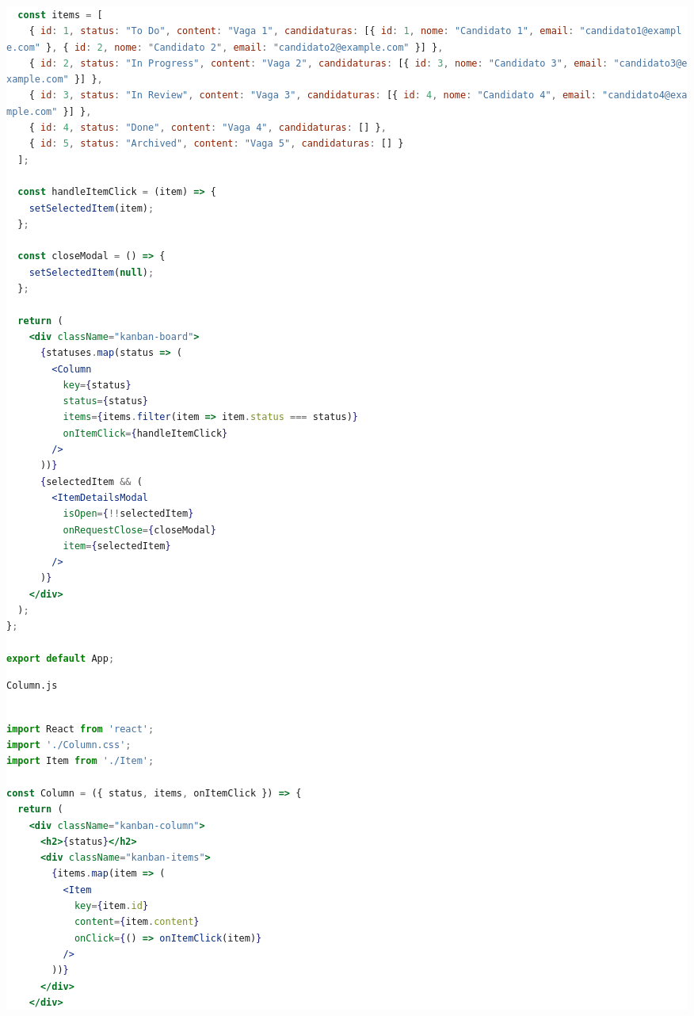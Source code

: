 ```jsx
  const items = [
    { id: 1, status: "To Do", content: "Vaga 1", candidaturas: [{ id: 1, nome: "Candidato 1", email: "candidato1@example.com" }, { id: 2, nome: "Candidato 2", email: "candidato2@example.com" }] },
    { id: 2, status: "In Progress", content: "Vaga 2", candidaturas: [{ id: 3, nome: "Candidato 3", email: "candidato3@example.com" }] },
    { id: 3, status: "In Review", content: "Vaga 3", candidaturas: [{ id: 4, nome: "Candidato 4", email: "candidato4@example.com" }] },
    { id: 4, status: "Done", content: "Vaga 4", candidaturas: [] },
    { id: 5, status: "Archived", content: "Vaga 5", candidaturas: [] }
  ];

  const handleItemClick = (item) => {
    setSelectedItem(item);
  };

  const closeModal = () => {
    setSelectedItem(null);
  };

  return (
    <div className="kanban-board">
      {statuses.map(status => (
        <Column 
          key={status} 
          status={status} 
          items={items.filter(item => item.status === status)} 
          onItemClick={handleItemClick}
        />
      ))}
      {selectedItem && (
        <ItemDetailsModal 
          isOpen={!!selectedItem} 
          onRequestClose={closeModal} 
          item={selectedItem} 
        />
      )}
    </div>
  );
};

export default App;
```

`Column.js`
```jsx

import React from 'react';
import './Column.css';
import Item from './Item';

const Column = ({ status, items, onItemClick }) => {
  return (
    <div className="kanban-column">
      <h2>{status}</h2>
      <div className="kanban-items">
        {items.map(item => (
          <Item 
            key={item.id} 
            content={item.content} 
            onClick={() => onItemClick(item)} 
          />
        ))}
      </div>
    </div>
```